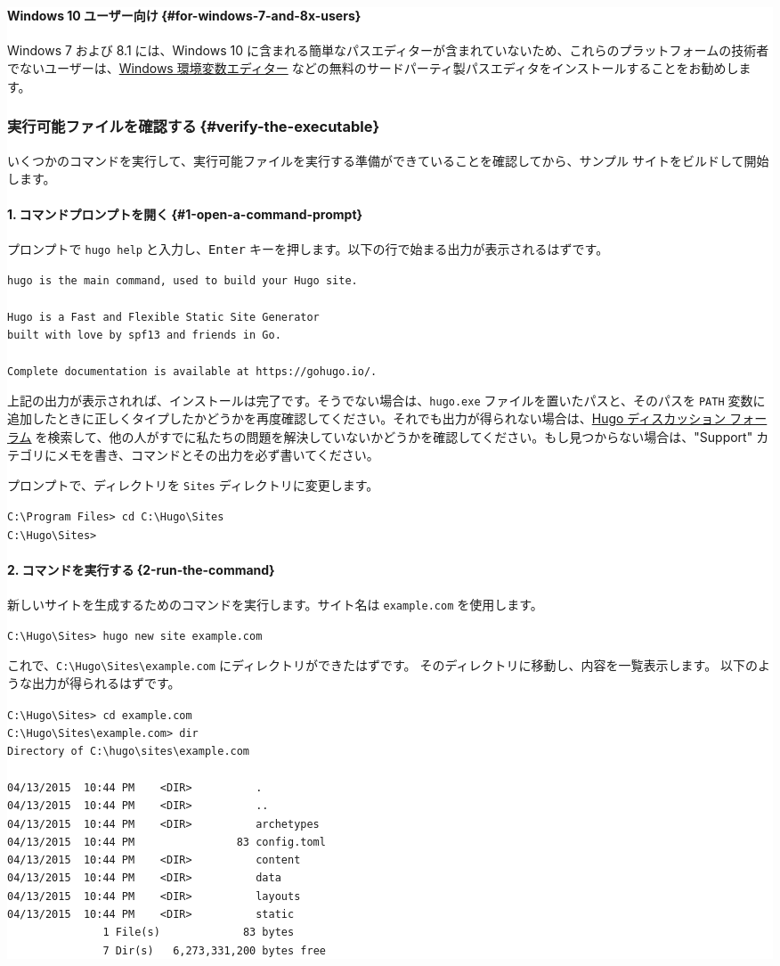 #### Windows 10 ユーザー向け {#for-windows-7-and-8x-users}

Windows 7 および 8.1 には、Windows 10 に含まれる簡単なパスエディターが含まれていないため、これらのプラットフォームの技術者でないユーザーは、[Windows 環境変数エディター][Windows Environment Variables Editor] などの無料のサードパーティ製パスエディタをインストールすることをお勧めします。

### 実行可能ファイルを確認する {#verify-the-executable}

いくつかのコマンドを実行して、実行可能ファイルを実行する準備ができていることを確認してから、サンプル サイトをビルドして開始します。

#### 1. コマンドプロンプトを開く {#1-open-a-command-prompt}

プロンプトで `hugo help` と入力し、<kbd>Enter</kbd> キーを押します。以下の行で始まる出力が表示されるはずです。

```txt
hugo is the main command, used to build your Hugo site.

Hugo is a Fast and Flexible Static Site Generator
built with love by spf13 and friends in Go.

Complete documentation is available at https://gohugo.io/.
```

上記の出力が表示されれば、インストールは完了です。そうでない場合は、`hugo.exe` ファイルを置いたパスと、そのパスを `PATH` 変数に追加したときに正しくタイプしたかどうかを再度確認してください。それでも出力が得られない場合は、[Hugo ディスカッション フォーラム][forum] を検索して、他の人がすでに私たちの問題を解決していないかどうかを確認してください。もし見つからない場合は、"Support" カテゴリにメモを書き、コマンドとその出力を必ず書いてください。

プロンプトで、ディレクトリを `Sites` ディレクトリに変更します。

```txt
C:\Program Files> cd C:\Hugo\Sites
C:\Hugo\Sites>
```

#### 2. コマンドを実行する {2-run-the-command}

新しいサイトを生成するためのコマンドを実行します。サイト名は `example.com` を使用します。

```txt
C:\Hugo\Sites> hugo new site example.com
```

これで、`C:\Hugo\Sites\example.com` にディレクトリができたはずです。 そのディレクトリに移動し、内容を一覧表示します。 以下のような出力が得られるはずです。

```txt
C:\Hugo\Sites> cd example.com
C:\Hugo\Sites\example.com> dir
Directory of C:\hugo\sites\example.com

04/13/2015  10:44 PM    <DIR>          .
04/13/2015  10:44 PM    <DIR>          ..
04/13/2015  10:44 PM    <DIR>          archetypes
04/13/2015  10:44 PM                83 config.toml
04/13/2015  10:44 PM    <DIR>          content
04/13/2015  10:44 PM    <DIR>          data
04/13/2015  10:44 PM    <DIR>          layouts
04/13/2015  10:44 PM    <DIR>          static
               1 File(s)             83 bytes
               7 Dir(s)   6,273,331,200 bytes free
```


[brew]: https://brew.sh/
[macports]: https://www.macports.org/
[Chocolatey]: https://chocolatey.org/
[content]: /content-management/
[@dhersam]: https://github.com/dhersam
[forum]: https://discourse.gohugo.io
[mage]: https://github.com/magefile/mage
[dep]: https://github.com/golang/dep
[highlight shortcode]: /content-management/shortcodes/#highlight
[installgit]: https://git-scm.com/
[GCC]: http://www.mingw.org/
[installgo]: https://go.dev/dl/
[linuxbrew]: https://docs.brew.sh/Homebrew-on-Linux
[quickstart]: /getting-started/quick-start/
[redhatforum]: https://discourse.gohugo.io/t/solved-fedora-copr-repository-out-of-service/2491
[releases]: https://github.com/gohugoio/hugo/releases
[Scoop]: https://scoop.sh/
[snaps]: https://snapcraft.io/docs/installing-snapd
[windowsarch]: https://esupport.trendmicro.com/en-us/home/pages/technical-support/1038680.aspx
[Windows Environment Variables Editor]: https://eveditor.com/
